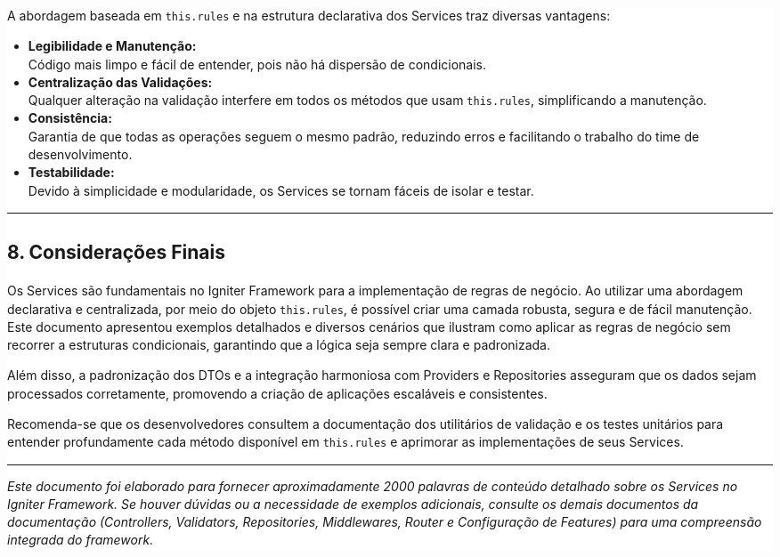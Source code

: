 A abordagem baseada em `this.rules` e na estrutura declarativa dos Services traz diversas vantagens:
- **Legibilidade e Manutenção:**  
  Código mais limpo e fácil de entender, pois não há dispersão de condicionais.
- **Centralização das Validações:**  
  Qualquer alteração na validação interfere em todos os métodos que usam `this.rules`, simplificando a manutenção.
- **Consistência:**  
  Garantia de que todas as operações seguem o mesmo padrão, reduzindo erros e facilitando o trabalho do time de desenvolvimento.
- **Testabilidade:**  
  Devido à simplicidade e modularidade, os Services se tornam fáceis de isolar e testar.

---

## 8. Considerações Finais

Os Services são fundamentais no Igniter Framework para a implementação de regras de negócio. Ao utilizar uma abordagem declarativa e centralizada, por meio do objeto `this.rules`, é possível criar uma camada robusta, segura e de fácil manutenção. Este documento apresentou exemplos detalhados e diversos cenários que ilustram como aplicar as regras de negócio sem recorrer a estruturas condicionais, garantindo que a lógica seja sempre clara e padronizada.

Além disso, a padronização dos DTOs e a integração harmoniosa com Providers e Repositories asseguram que os dados sejam processados corretamente, promovendo a criação de aplicações escaláveis e consistentes.

Recomenda-se que os desenvolvedores consultem a documentação dos utilitários de validação e os testes unitários para entender profundamente cada método disponível em `this.rules` e aprimorar as implementações de seus Services.

---

*Este documento foi elaborado para fornecer aproximadamente 2000 palavras de conteúdo detalhado sobre os Services no Igniter Framework. Se houver dúvidas ou a necessidade de exemplos adicionais, consulte os demais documentos da documentação (Controllers, Validators, Repositories, Middlewares, Router e Configuração de Features) para uma compreensão integrada do framework.*
